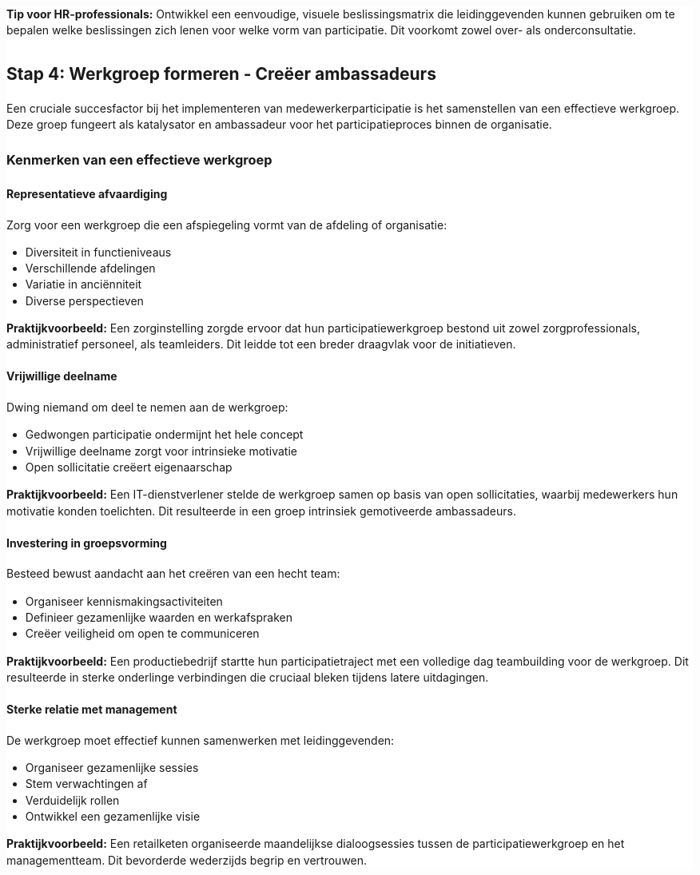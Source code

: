 **Tip voor HR-professionals:** Ontwikkel een eenvoudige, visuele beslissingsmatrix die leidinggevenden kunnen gebruiken om te bepalen welke beslissingen zich lenen voor welke vorm van participatie. Dit voorkomt zowel over- als onderconsultatie.

## Stap 4: Werkgroep formeren - Creëer ambassadeurs

Een cruciale succesfactor bij het implementeren van medewerkerparticipatie is het samenstellen van een effectieve werkgroep. Deze groep fungeert als katalysator en ambassadeur voor het participatieproces binnen de organisatie.

### Kenmerken van een effectieve werkgroep

#### Representatieve afvaardiging
Zorg voor een werkgroep die een afspiegeling vormt van de afdeling of organisatie:
- Diversiteit in functieniveaus
- Verschillende afdelingen
- Variatie in anciënniteit
- Diverse perspectieven

**Praktijkvoorbeeld:** Een zorginstelling zorgde ervoor dat hun participatiewerkgroep bestond uit zowel zorgprofessionals, administratief personeel, als teamleiders. Dit leidde tot een breder draagvlak voor de initiatieven.

#### Vrijwillige deelname
Dwing niemand om deel te nemen aan de werkgroep:
- Gedwongen participatie ondermijnt het hele concept
- Vrijwillige deelname zorgt voor intrinsieke motivatie
- Open sollicitatie creëert eigenaarschap

**Praktijkvoorbeeld:** Een IT-dienstverlener stelde de werkgroep samen op basis van open sollicitaties, waarbij medewerkers hun motivatie konden toelichten. Dit resulteerde in een groep intrinsiek gemotiveerde ambassadeurs.

#### Investering in groepsvorming
Besteed bewust aandacht aan het creëren van een hecht team:
- Organiseer kennismakingsactiviteiten
- Definieer gezamenlijke waarden en werkafspraken
- Creëer veiligheid om open te communiceren

**Praktijkvoorbeeld:** Een productiebedrijf startte hun participatietraject met een volledige dag teambuilding voor de werkgroep. Dit resulteerde in sterke onderlinge verbindingen die cruciaal bleken tijdens latere uitdagingen.

#### Sterke relatie met management
De werkgroep moet effectief kunnen samenwerken met leidinggevenden:
- Organiseer gezamenlijke sessies
- Stem verwachtingen af
- Verduidelijk rollen
- Ontwikkel een gezamenlijke visie

**Praktijkvoorbeeld:** Een retailketen organiseerde maandelijkse dialoogsessies tussen de participatiewerkgroep en het managementteam. Dit bevorderde wederzijds begrip en vertrouwen.
